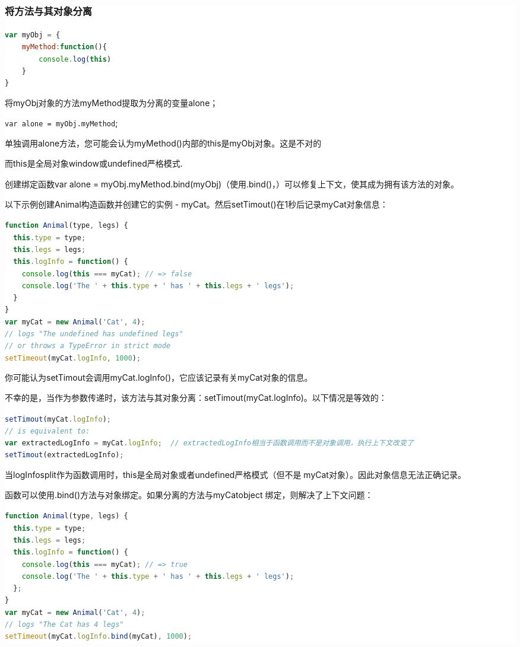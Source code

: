 ### 将方法与其对象分离

``` js
var myObj = {
	myMethod:function(){
		console.log(this)
	}
}
```

将myObj对象的方法myMethod提取为分离的变量alone；

`var alone = myObj.myMethod`;

单独调用alone方法，您可能会认为myMethod()内部的this是myObj对象。这是不对的

而this是全局对象window或undefined严格模式.

创建绑定函数var alone = myObj.myMethod.bind(myObj)（使用.bind()，）可以修复上下文，使其成为拥有该方法的对象。

以下示例创建Animal构造函数并创建它的实例 - myCat。然后setTimout()在1秒后记录myCat对象信息：

``` js
function Animal(type, legs) {  
  this.type = type;
  this.legs = legs;  
  this.logInfo = function() {
    console.log(this === myCat); // => false
    console.log('The ' + this.type + ' has ' + this.legs + ' legs');
  }
}
var myCat = new Animal('Cat', 4);  
// logs "The undefined has undefined legs"
// or throws a TypeError in strict mode
setTimeout(myCat.logInfo, 1000);  
```
你可能认为setTimout会调用myCat.logInfo()，它应该记录有关myCat对象的信息。

不幸的是，当作为参数传递时，该方法与其对象分离：setTimout(myCat.logInfo)。以下情况是等效的：

``` js
setTimout(myCat.logInfo);  
// is equivalent to:
var extractedLogInfo = myCat.logInfo;  // extractedLogInfo相当于函数调用而不是对象调用，执行上下文改变了
setTimout(extractedLogInfo);  
```

当logInfosplit作为函数调用时，this是全局对象或者undefined严格模式（但不是 myCat对象）。因此对象信息无法正确记录。

函数可以使用.bind()方法与对象绑定。如果分离的方法与myCatobject 绑定，则解决了上下文问题：

``` js
function Animal(type, legs) {  
  this.type = type;
  this.legs = legs;  
  this.logInfo = function() {
    console.log(this === myCat); // => true
    console.log('The ' + this.type + ' has ' + this.legs + ' legs');
  };
}
var myCat = new Animal('Cat', 4);  
// logs "The Cat has 4 legs"
setTimeout(myCat.logInfo.bind(myCat), 1000);  
```
